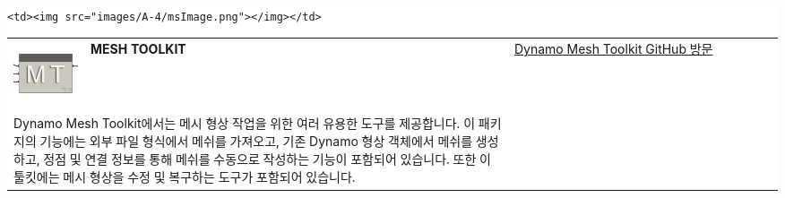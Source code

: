     <td><img src="images/A-4/msImage.png"></img></td>
  </tr>
</table>

<table>
  <tr>
    <td width="10%"><img src="images/A-4/MeshToolkit_L.png"></img></td>
    <td width="55%"><b>MESH TOOLKIT</b></td>
    <td><a href="https://github.com/DynamoDS/Dynamo/wiki/Dynamo-Mesh-Toolkit">Dynamo Mesh Toolkit GitHub 방문</td></a>
  </tr>
  <tr>
    <td colspan="2">Dynamo Mesh Toolkit에서는 메시 형상 작업을 위한 여러 유용한 도구를 제공합니다. 이 패키지의 기능에는 외부 파일 형식에서 메쉬를 가져오고, 기존 Dynamo 형상 객체에서 메쉬를 생성하고, 정점 및 연결 정보를 통해 메쉬를 수동으로 작성하는 기능이 포함되어 있습니다. 또한 이 툴킷에는 메시 형상을 수정 및 복구하는 도구가 포함되어 있습니다. </td>